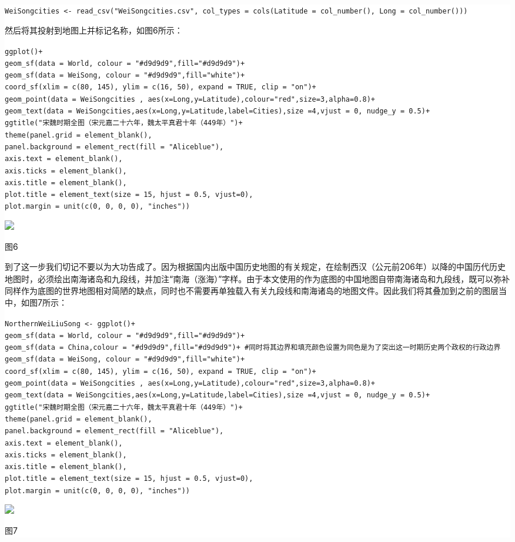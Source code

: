     
    WeiSongcities <- read_csv("WeiSongcities.csv", col_types = cols(Latitude = col_number(), Long = col_number()))

然后将其投射到地图上并标记名称，如图6所示：

    
    
    ggplot()+  
    geom_sf(data = World, colour = "#d9d9d9",fill="#d9d9d9")+  
    geom_sf(data = WeiSong, colour = "#d9d9d9",fill="white")+  
    coord_sf(xlim = c(80, 145), ylim = c(16, 50), expand = TRUE, clip = "on")+  
    geom_point(data = WeiSongcities , aes(x=Long,y=Latitude),colour="red",size=3,alpha=0.8)+  
    geom_text(data = WeiSongcities,aes(x=Long,y=Latitude,label=Cities),size =4,vjust = 0, nudge_y = 0.5)+  
    ggtitle("宋魏时期全图（宋元嘉二十六年，魏太平真君十年（449年）")+  
    theme(panel.grid = element_blank(),  
    panel.background = element_rect(fill = "Aliceblue"),  
    axis.text = element_blank(),  
    axis.ticks = element_blank(),  
    axis.title = element_blank(),  
    plot.title = element_text(size = 15, hjust = 0.5, vjust=0),  
    plot.margin = unit(c(0, 0, 0, 0), "inches"))

![](images/154/7.jpeg)

图6

  

到了这一步我们切记不要以为大功告成了。因为根据国内出版中国历史地图的有关规定，在绘制西汉（公元前206年）以降的中国历代历史地图时，必须绘出南海诸岛和九段线，并加注“南海（涨海）”字样。由于本文使用的作为底图的中国地图自带南海诸岛和九段线，既可以弥补同样作为底图的世界地图相对简陋的缺点，同时也不需要再单独载入有关九段线和南海诸岛的地图文件。因此我们将其叠加到之前的图层当中，如图7所示：

    
    
    NorthernWeiLiuSong <- ggplot()+  
    geom_sf(data = World, colour = "#d9d9d9",fill="#d9d9d9")+  
    geom_sf(data = China,colour = "#d9d9d9",fill="#d9d9d9")+ #同时将其边界和填充颜色设置为同色是为了突出这一时期历史两个政权的行政边界  
    geom_sf(data = WeiSong, colour = "#d9d9d9",fill="white")+  
    coord_sf(xlim = c(80, 145), ylim = c(16, 50), expand = TRUE, clip = "on")+  
    geom_point(data = WeiSongcities , aes(x=Long,y=Latitude),colour="red",size=3,alpha=0.8)+  
    geom_text(data = WeiSongcities,aes(x=Long,y=Latitude,label=Cities),size =4,vjust = 0, nudge_y = 0.5)+  
    ggtitle("宋魏时期全图（宋元嘉二十六年，魏太平真君十年（449年）")+  
    theme(panel.grid = element_blank(),  
    panel.background = element_rect(fill = "Aliceblue"),  
    axis.text = element_blank(),  
    axis.ticks = element_blank(),  
    axis.title = element_blank(),  
    plot.title = element_text(size = 15, hjust = 0.5, vjust=0),  
    plot.margin = unit(c(0, 0, 0, 0), "inches"))

![](images/154/8.jpeg)

图7

  